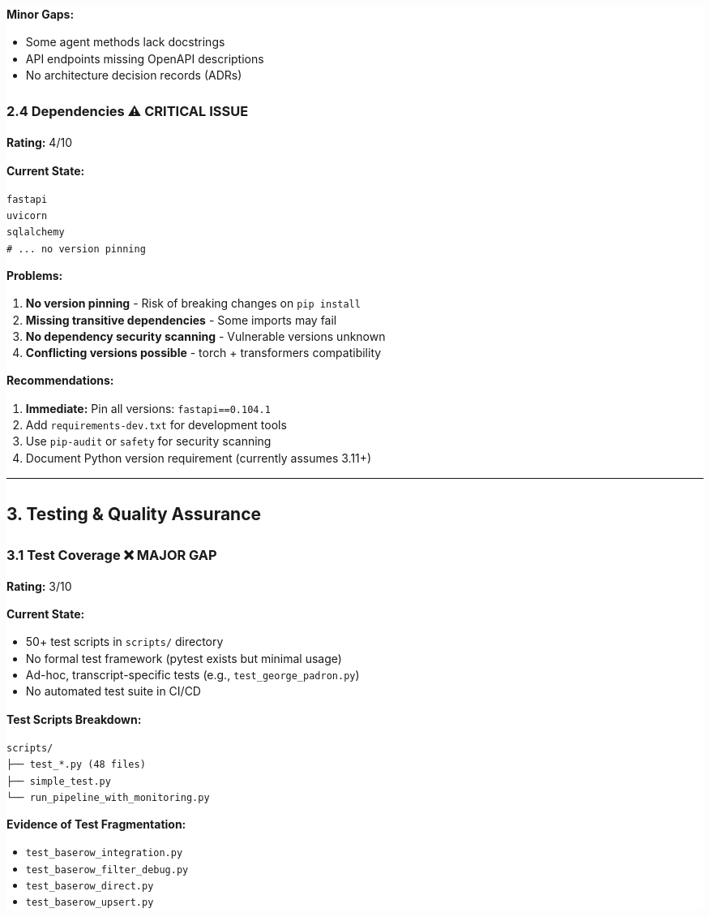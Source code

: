 **Minor Gaps:**
- Some agent methods lack docstrings
- API endpoints missing OpenAPI descriptions
- No architecture decision records (ADRs)

### 2.4 Dependencies ⚠️ **CRITICAL ISSUE**

**Rating:** 4/10

**Current State:**
```txt
fastapi
uvicorn
sqlalchemy
# ... no version pinning
```

**Problems:**
1. **No version pinning** - Risk of breaking changes on `pip install`
2. **Missing transitive dependencies** - Some imports may fail
3. **No dependency security scanning** - Vulnerable versions unknown
4. **Conflicting versions possible** - torch + transformers compatibility

**Recommendations:**
1. **Immediate:** Pin all versions: `fastapi==0.104.1`
2. Add `requirements-dev.txt` for development tools
3. Use `pip-audit` or `safety` for security scanning
4. Document Python version requirement (currently assumes 3.11+)

---

## 3. Testing & Quality Assurance

### 3.1 Test Coverage ❌ **MAJOR GAP**

**Rating:** 3/10

**Current State:**
- 50+ test scripts in `scripts/` directory
- No formal test framework (pytest exists but minimal usage)
- Ad-hoc, transcript-specific tests (e.g., `test_george_padron.py`)
- No automated test suite in CI/CD

**Test Scripts Breakdown:**
```
scripts/
├── test_*.py (48 files)
├── simple_test.py
└── run_pipeline_with_monitoring.py
```

**Evidence of Test Fragmentation:**
- `test_baserow_integration.py`
- `test_baserow_filter_debug.py`
- `test_baserow_direct.py`
- `test_baserow_upsert.py`
